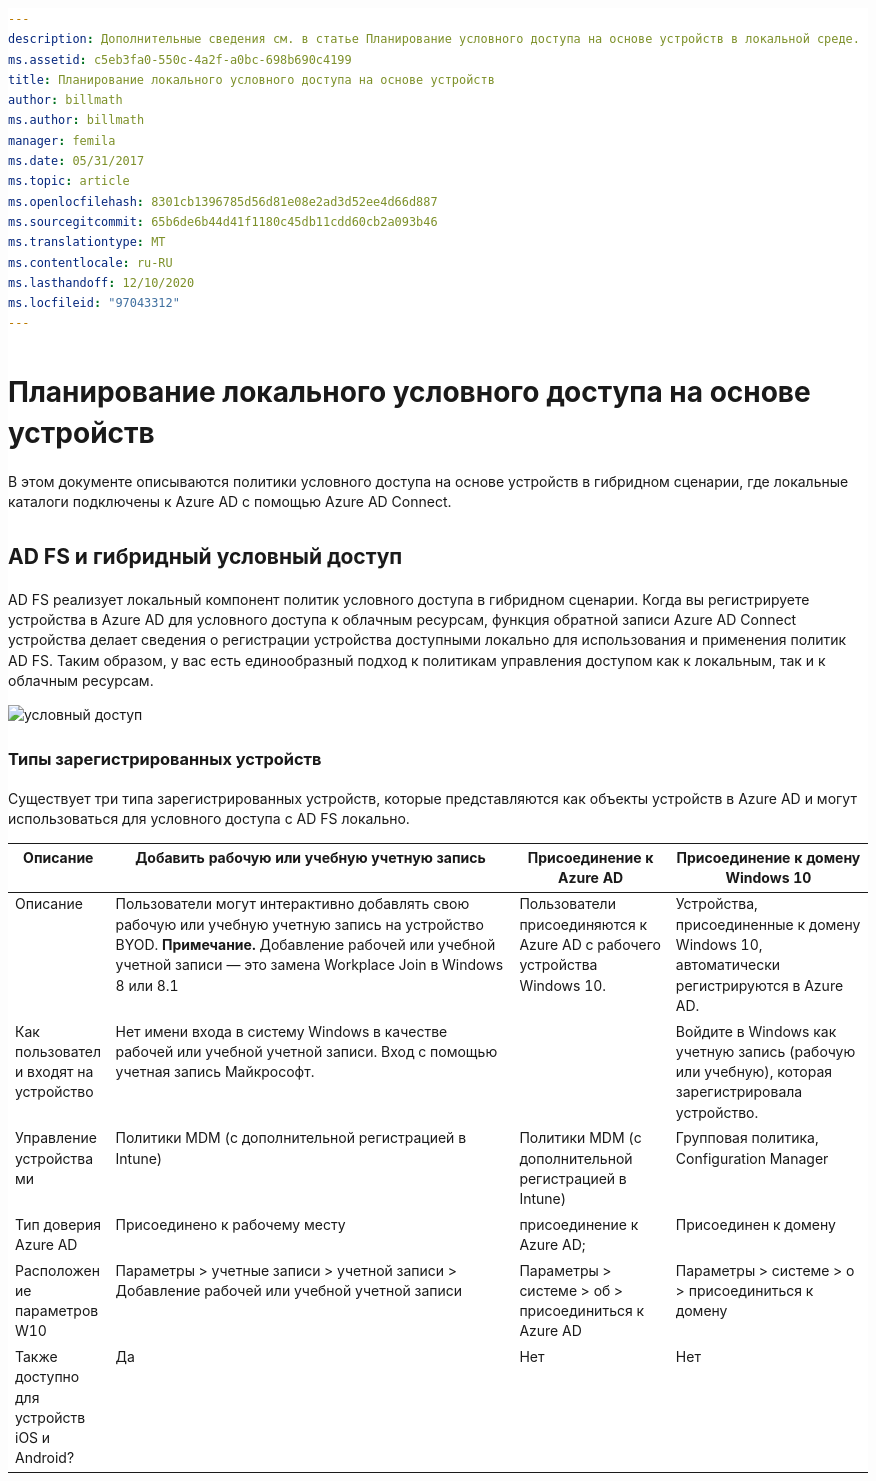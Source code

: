```yaml
---
description: Дополнительные сведения см. в статье Планирование условного доступа на основе устройств в локальной среде.
ms.assetid: c5eb3fa0-550c-4a2f-a0bc-698b690c4199
title: Планирование локального условного доступа на основе устройств
author: billmath
ms.author: billmath
manager: femila
ms.date: 05/31/2017
ms.topic: article
ms.openlocfilehash: 8301cb1396785d56d81e08e2ad3d52ee4d66d887
ms.sourcegitcommit: 65b6de6b44d41f1180c45db11cdd60cb2a093b46
ms.translationtype: MT
ms.contentlocale: ru-RU
ms.lasthandoff: 12/10/2020
ms.locfileid: "97043312"
---
```

# <a name="plan-device-based-conditional-access-on-premises"></a>Планирование локального условного доступа на основе устройств


В этом документе описываются политики условного доступа на основе устройств в гибридном сценарии, где локальные каталоги подключены к Azure AD с помощью Azure AD Connect.

## <a name="ad-fs-and-hybrid-conditional-access"></a>AD FS и гибридный условный доступ

AD FS реализует локальный компонент политик условного доступа в гибридном сценарии.  Когда вы регистрируете устройства в Azure AD для условного доступа к облачным ресурсам, функция обратной записи Azure AD Connect устройства делает сведения о регистрации устройства доступными локально для использования и применения политик AD FS.  Таким образом, у вас есть единообразный подход к политикам управления доступом как к локальным, так и к облачным ресурсам.

![условный доступ](media/Plan-Device-based-Conditional-Access-on-Premises/ADFS_ITPRO4.png)

### <a name="types-of-registered-devices"></a>Типы зарегистрированных устройств
Существует три типа зарегистрированных устройств, которые представляются как объекты устройств в Azure AD и могут использоваться для условного доступа с AD FS локально.

| Описание |Добавить рабочую или учебную учетную запись  |Присоединение к Azure AD  |Присоединение к домену Windows 10 |
| --- | --- |--- | --- |
|Описание    |  Пользователи могут интерактивно добавлять свою рабочую или учебную учетную запись на устройство BYOD.  **Примечание.** Добавление рабочей или учебной учетной записи — это замена Workplace Join в Windows 8 или 8.1 | Пользователи присоединяются к Azure AD с рабочего устройства Windows 10.|Устройства, присоединенные к домену Windows 10, автоматически регистрируются в Azure AD.|
|Как пользователи входят на устройство     |  Нет имени входа в систему Windows в качестве рабочей или учебной учетной записи.  Вход с помощью учетная запись Майкрософт. |      | Войдите в Windows как учетную запись (рабочую или учебную), которая зарегистрировала устройство. | Вход с использованием учетной записи AD.|
|Управление устройствами | Политики MDM (с дополнительной регистрацией в Intune) | Политики MDM (с дополнительной регистрацией в Intune) | Групповая политика, Configuration Manager |
|Тип доверия Azure AD|Присоединено к рабочему месту|присоединение к Azure AD;|Присоединен к домену |
|Расположение параметров W10 | Параметры > учетные записи > учетной записи > Добавление рабочей или учебной учетной записи | Параметры > системе > об > присоединиться к Azure AD |   Параметры > системе > о > присоединиться к домену |
|Также доступно для устройств iOS и Android? | Да | Нет | Нет |
